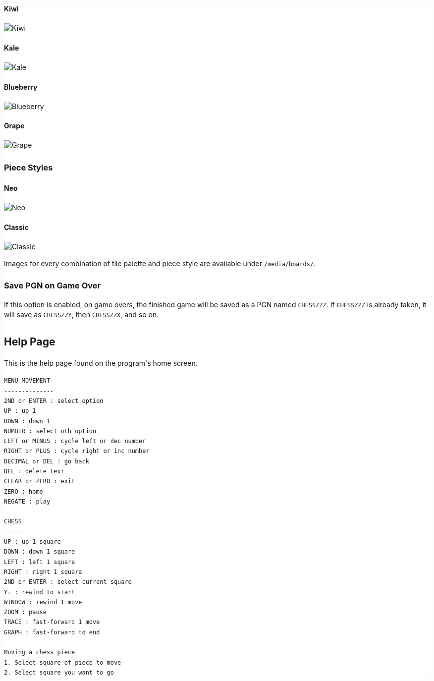 #### Kiwi
![Kiwi](https://thewarrenjames.com/projects/chess84/media/kiwi.png)
#### Kale
![Kale](https://thewarrenjames.com/projects/chess84/media/kale.png)
#### Blueberry
![Blueberry](https://thewarrenjames.com/projects/chess84/media/blueberry.png)
#### Grape
![Grape](https://thewarrenjames.com/projects/chess84/media/grape.png)

### Piece Styles

#### Neo
![Neo](https://thewarrenjames.com/projects/chess84/media/neo.png)
#### Classic
![Classic](https://thewarrenjames.com/projects/chess84/media/classic.png)

Images for every combination of tile palette and piece style are available under `/media/boards/`.

### Save PGN on Game Over

If this option is enabled, on game overs, the finished game will be saved as a PGN named `CHESSZZZ`. If `CHESSZZZ` is already taken, it will save as `CHESSZZY`, then `CHESSZZX`, and so on.

## Help Page

This is the help page found on the program's home screen.

```
MENU MOVEMENT
--------------
2ND or ENTER : select option
UP : up 1
DOWN : down 1
NUMBER : select nth option
LEFT or MINUS : cycle left or dec number
RIGHT or PLUS : cycle right or inc number
DECIMAL or DEL : go back
DEL : delete text
CLEAR or ZERO : exit
ZERO : home
NEGATE : play

CHESS
------
UP : up 1 square
DOWN : down 1 square
LEFT : left 1 square
RIGHT : right 1 square
2ND or ENTER : select current square
Y= : rewind to start
WINDOW : rewind 1 move
ZOOM : pause
TRACE : fast-forward 1 move
GRAPH : fast-forward to end

Moving a chess piece
1. Select square of piece to move
2. Select square you want to go

```